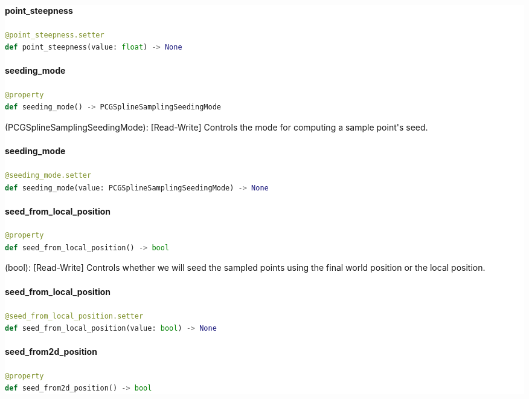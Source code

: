 <a id="unreal.PCGSplineSamplerParams.point_steepness"></a>

#### point_steepness

```python
@point_steepness.setter
def point_steepness(value: float) -> None
```

<a id="unreal.PCGSplineSamplerParams.seeding_mode"></a>

#### seeding_mode

```python
@property
def seeding_mode() -> PCGSplineSamplingSeedingMode
```

(PCGSplineSamplingSeedingMode):  [Read-Write] Controls the mode for computing a sample point's seed.

<a id="unreal.PCGSplineSamplerParams.seeding_mode"></a>

#### seeding_mode

```python
@seeding_mode.setter
def seeding_mode(value: PCGSplineSamplingSeedingMode) -> None
```

<a id="unreal.PCGSplineSamplerParams.seed_from_local_position"></a>

#### seed_from_local_position

```python
@property
def seed_from_local_position() -> bool
```

(bool):  [Read-Write] Controls whether we will seed the sampled points using the final world position or the local position.

<a id="unreal.PCGSplineSamplerParams.seed_from_local_position"></a>

#### seed_from_local_position

```python
@seed_from_local_position.setter
def seed_from_local_position(value: bool) -> None
```

<a id="unreal.PCGSplineSamplerParams.seed_from2d_position"></a>

#### seed_from2d_position

```python
@property
def seed_from2d_position() -> bool
```
